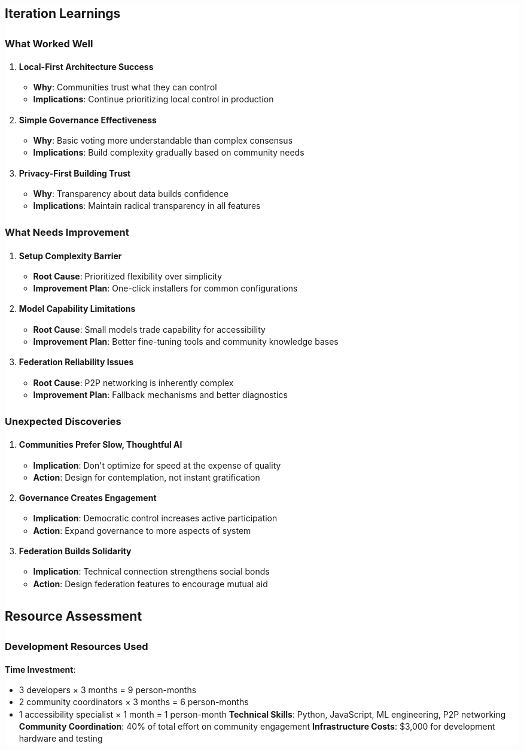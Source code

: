 ## Iteration Learnings

### What Worked Well
1. **Local-First Architecture Success**
   - **Why**: Communities trust what they can control
   - **Implications**: Continue prioritizing local control in production

2. **Simple Governance Effectiveness**
   - **Why**: Basic voting more understandable than complex consensus
   - **Implications**: Build complexity gradually based on community needs

3. **Privacy-First Building Trust**
   - **Why**: Transparency about data builds confidence
   - **Implications**: Maintain radical transparency in all features

### What Needs Improvement
1. **Setup Complexity Barrier**
   - **Root Cause**: Prioritized flexibility over simplicity
   - **Improvement Plan**: One-click installers for common configurations

2. **Model Capability Limitations**
   - **Root Cause**: Small models trade capability for accessibility
   - **Improvement Plan**: Better fine-tuning tools and community knowledge bases

3. **Federation Reliability Issues**
   - **Root Cause**: P2P networking is inherently complex
   - **Improvement Plan**: Fallback mechanisms and better diagnostics

### Unexpected Discoveries
1. **Communities Prefer Slow, Thoughtful AI**
   - **Implication**: Don't optimize for speed at the expense of quality
   - **Action**: Design for contemplation, not instant gratification

2. **Governance Creates Engagement**
   - **Implication**: Democratic control increases active participation
   - **Action**: Expand governance to more aspects of system

3. **Federation Builds Solidarity**
   - **Implication**: Technical connection strengthens social bonds
   - **Action**: Design federation features to encourage mutual aid

## Resource Assessment

### Development Resources Used
**Time Investment**: 
- 3 developers × 3 months = 9 person-months
- 2 community coordinators × 3 months = 6 person-months
- 1 accessibility specialist × 1 month = 1 person-month
**Technical Skills**: Python, JavaScript, ML engineering, P2P networking
**Community Coordination**: 40% of total effort on community engagement
**Infrastructure Costs**: $3,000 for development hardware and testing
